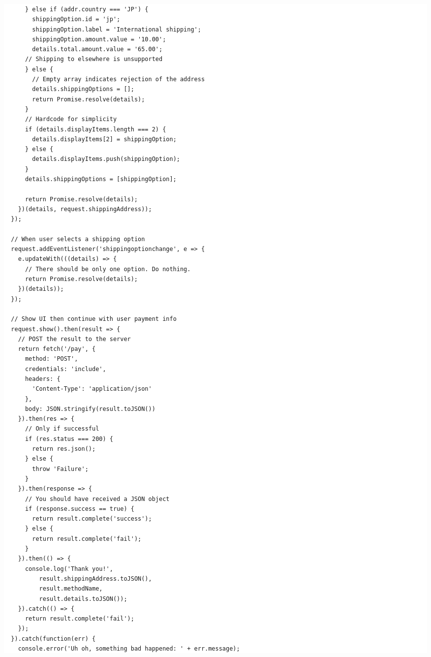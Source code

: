           } else if (addr.country === 'JP') {
            shippingOption.id = 'jp';
            shippingOption.label = 'International shipping';
            shippingOption.amount.value = '10.00';
            details.total.amount.value = '65.00';
          // Shipping to elsewhere is unsupported
          } else {
            // Empty array indicates rejection of the address
            details.shippingOptions = [];
            return Promise.resolve(details);
          }
          // Hardcode for simplicity
          if (details.displayItems.length === 2) {
            details.displayItems[2] = shippingOption;
          } else {
            details.displayItems.push(shippingOption);
          }
          details.shippingOptions = [shippingOption];

          return Promise.resolve(details);
        })(details, request.shippingAddress));
      });

      // When user selects a shipping option
      request.addEventListener('shippingoptionchange', e => {
        e.updateWith(((details) => {
          // There should be only one option. Do nothing.
          return Promise.resolve(details);
        })(details));
      });

      // Show UI then continue with user payment info
      request.show().then(result => {
        // POST the result to the server
        return fetch('/pay', {
          method: 'POST',
          credentials: 'include',
          headers: {
            'Content-Type': 'application/json'
          },
          body: JSON.stringify(result.toJSON())
        }).then(res => {
          // Only if successful
          if (res.status === 200) {
            return res.json();
          } else {
            throw 'Failure';
          }
        }).then(response => {
          // You should have received a JSON object
          if (response.success == true) {
            return result.complete('success');
          } else {
            return result.complete('fail');
          }
        }).then(() => {
          console.log('Thank you!',
              result.shippingAddress.toJSON(),
              result.methodName,
              result.details.toJSON());
        }).catch(() => {
          return result.complete('fail');
        });
      }).catch(function(err) {
        console.error('Uh oh, something bad happened: ' + err.message);